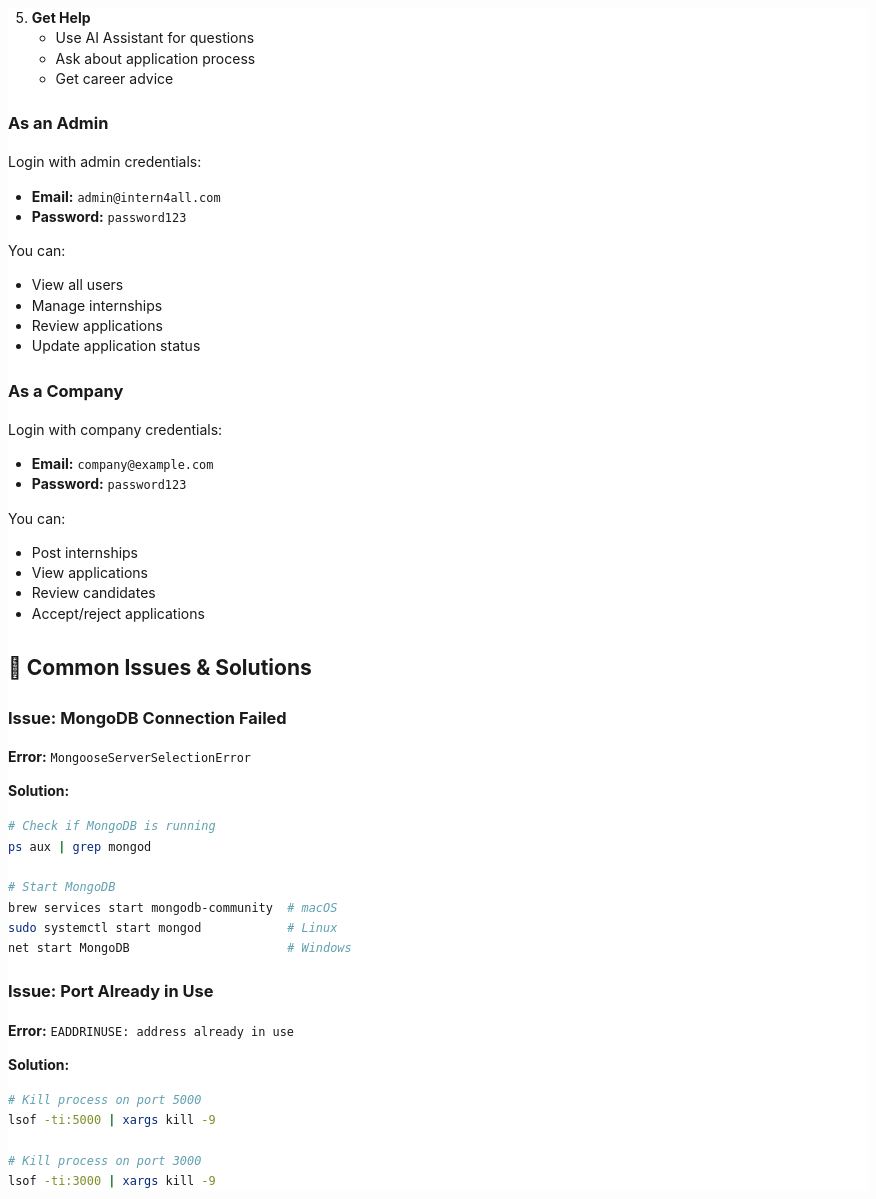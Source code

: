 5. **Get Help**
   - Use AI Assistant for questions
   - Ask about application process
   - Get career advice

### As an Admin

Login with admin credentials:
- **Email:** `admin@intern4all.com`
- **Password:** `password123`

You can:
- View all users
- Manage internships
- Review applications
- Update application status

### As a Company

Login with company credentials:
- **Email:** `company@example.com`
- **Password:** `password123`

You can:
- Post internships
- View applications
- Review candidates
- Accept/reject applications

## 🔧 Common Issues & Solutions

### Issue: MongoDB Connection Failed

**Error:** `MongooseServerSelectionError`

**Solution:**
```bash
# Check if MongoDB is running
ps aux | grep mongod

# Start MongoDB
brew services start mongodb-community  # macOS
sudo systemctl start mongod            # Linux
net start MongoDB                      # Windows
```

### Issue: Port Already in Use

**Error:** `EADDRINUSE: address already in use`

**Solution:**
```bash
# Kill process on port 5000
lsof -ti:5000 | xargs kill -9

# Kill process on port 3000
lsof -ti:3000 | xargs kill -9
```
